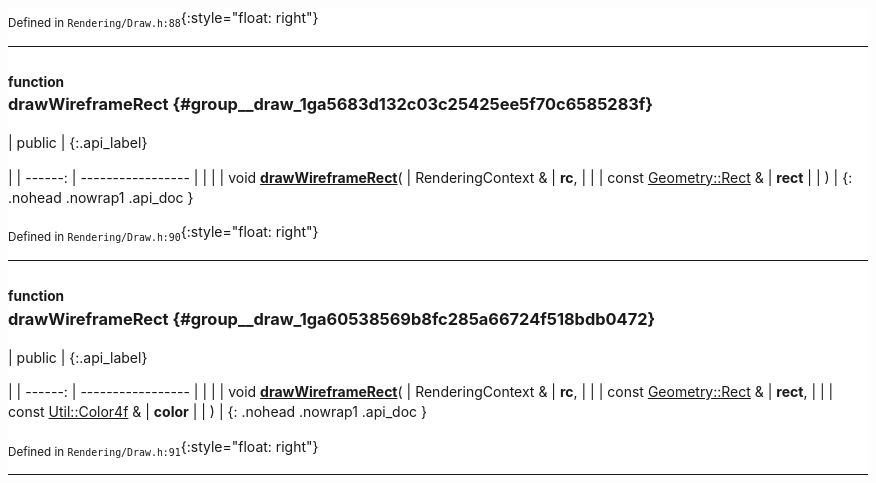



<sub>Defined in `Rendering/Draw.h:88`</sub>{:style="float: right"}

-------------------------------------------------------------------

### <small>function</small><br/> drawWireframeRect {#group__draw_1ga5683d132c03c25425ee5f70c6585283f}

| public |
{:.api_label}

|
| ------: | ----------------- |
|  |
| void **[drawWireframeRect](#group%5F%5Fdraw_1ga5683d132c03c25425ee5f70c6585283f)**( | RenderingContext & | **rc**, |
| | const [Geometry::Rect](namespaceGeometry#namespaceGeometry_1acedeea2f6bddd99f077df6f73901a875) & | **rect** |
|   ) |
{: .nohead .nowrap1 .api_doc }





<sub>Defined in `Rendering/Draw.h:90`</sub>{:style="float: right"}

-------------------------------------------------------------------

### <small>function</small><br/> drawWireframeRect {#group__draw_1ga60538569b8fc285a66724f518bdb0472}

| public |
{:.api_label}

|
| ------: | ----------------- |
|  |
| void **[drawWireframeRect](#group%5F%5Fdraw_1ga60538569b8fc285a66724f518bdb0472)**( | RenderingContext & | **rc**, |
| | const [Geometry::Rect](namespaceGeometry#namespaceGeometry_1acedeea2f6bddd99f077df6f73901a875) & | **rect**, |
| | const [Util::Color4f](classUtil_1_1Color4f) & | **color** |
|   ) |
{: .nohead .nowrap1 .api_doc }





<sub>Defined in `Rendering/Draw.h:91`</sub>{:style="float: right"}

-------------------------------------------------------------------
